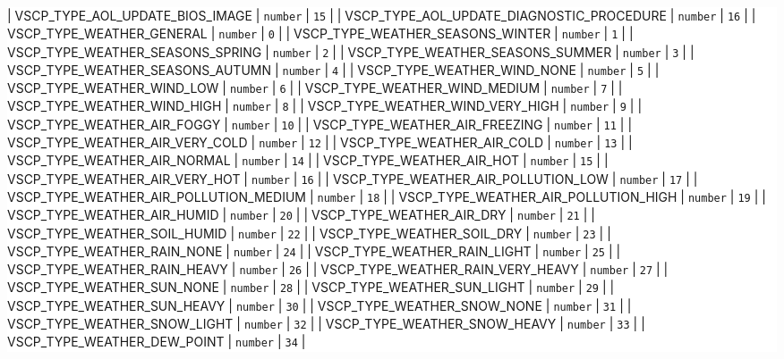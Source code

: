 | VSCP_TYPE_AOL_UPDATE_BIOS_IMAGE | `number` | <code>15</code> | 
| VSCP_TYPE_AOL_UPDATE_DIAGNOSTIC_PROCEDURE | `number` | <code>16</code> | 
| VSCP_TYPE_WEATHER_GENERAL | `number` | <code>0</code> | 
| VSCP_TYPE_WEATHER_SEASONS_WINTER | `number` | <code>1</code> | 
| VSCP_TYPE_WEATHER_SEASONS_SPRING | `number` | <code>2</code> | 
| VSCP_TYPE_WEATHER_SEASONS_SUMMER | `number` | <code>3</code> | 
| VSCP_TYPE_WEATHER_SEASONS_AUTUMN | `number` | <code>4</code> | 
| VSCP_TYPE_WEATHER_WIND_NONE | `number` | <code>5</code> | 
| VSCP_TYPE_WEATHER_WIND_LOW | `number` | <code>6</code> | 
| VSCP_TYPE_WEATHER_WIND_MEDIUM | `number` | <code>7</code> | 
| VSCP_TYPE_WEATHER_WIND_HIGH | `number` | <code>8</code> | 
| VSCP_TYPE_WEATHER_WIND_VERY_HIGH | `number` | <code>9</code> | 
| VSCP_TYPE_WEATHER_AIR_FOGGY | `number` | <code>10</code> | 
| VSCP_TYPE_WEATHER_AIR_FREEZING | `number` | <code>11</code> | 
| VSCP_TYPE_WEATHER_AIR_VERY_COLD | `number` | <code>12</code> | 
| VSCP_TYPE_WEATHER_AIR_COLD | `number` | <code>13</code> | 
| VSCP_TYPE_WEATHER_AIR_NORMAL | `number` | <code>14</code> | 
| VSCP_TYPE_WEATHER_AIR_HOT | `number` | <code>15</code> | 
| VSCP_TYPE_WEATHER_AIR_VERY_HOT | `number` | <code>16</code> | 
| VSCP_TYPE_WEATHER_AIR_POLLUTION_LOW | `number` | <code>17</code> | 
| VSCP_TYPE_WEATHER_AIR_POLLUTION_MEDIUM | `number` | <code>18</code> | 
| VSCP_TYPE_WEATHER_AIR_POLLUTION_HIGH | `number` | <code>19</code> | 
| VSCP_TYPE_WEATHER_AIR_HUMID | `number` | <code>20</code> | 
| VSCP_TYPE_WEATHER_AIR_DRY | `number` | <code>21</code> | 
| VSCP_TYPE_WEATHER_SOIL_HUMID | `number` | <code>22</code> | 
| VSCP_TYPE_WEATHER_SOIL_DRY | `number` | <code>23</code> | 
| VSCP_TYPE_WEATHER_RAIN_NONE | `number` | <code>24</code> | 
| VSCP_TYPE_WEATHER_RAIN_LIGHT | `number` | <code>25</code> | 
| VSCP_TYPE_WEATHER_RAIN_HEAVY | `number` | <code>26</code> | 
| VSCP_TYPE_WEATHER_RAIN_VERY_HEAVY | `number` | <code>27</code> | 
| VSCP_TYPE_WEATHER_SUN_NONE | `number` | <code>28</code> | 
| VSCP_TYPE_WEATHER_SUN_LIGHT | `number` | <code>29</code> | 
| VSCP_TYPE_WEATHER_SUN_HEAVY | `number` | <code>30</code> | 
| VSCP_TYPE_WEATHER_SNOW_NONE | `number` | <code>31</code> | 
| VSCP_TYPE_WEATHER_SNOW_LIGHT | `number` | <code>32</code> | 
| VSCP_TYPE_WEATHER_SNOW_HEAVY | `number` | <code>33</code> | 
| VSCP_TYPE_WEATHER_DEW_POINT | `number` | <code>34</code> | 